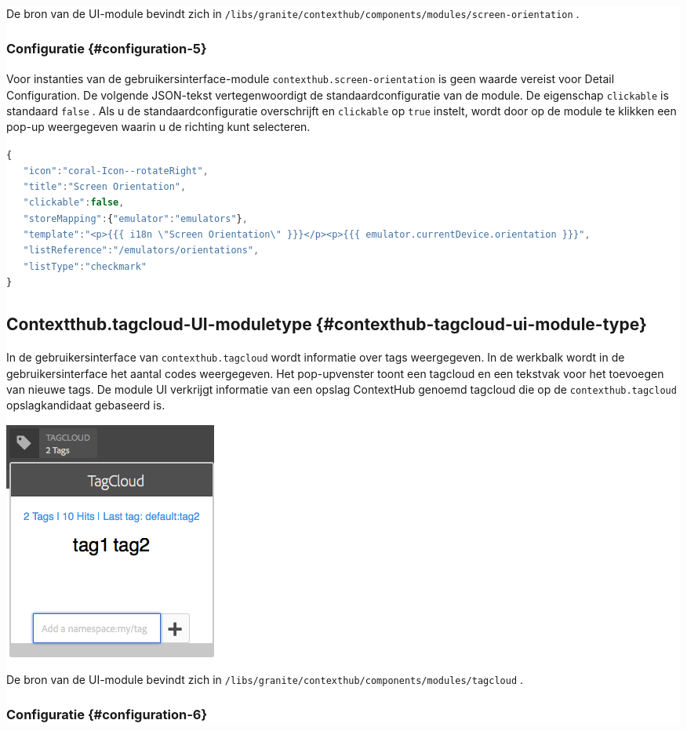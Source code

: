 De bron van de UI-module bevindt zich in `/libs/granite/contexthub/components/modules/screen-orientation` .

### Configuratie {#configuration-5}

Voor instanties van de gebruikersinterface-module `contexthub.screen-orientation` is geen waarde vereist voor Detail Configuration. De volgende JSON-tekst vertegenwoordigt de standaardconfiguratie van de module. De eigenschap `clickable` is standaard `false` . Als u de standaardconfiguratie overschrijft en `clickable` op `true` instelt, wordt door op de module te klikken een pop-up weergegeven waarin u de richting kunt selecteren.

```javascript
{
   "icon":"coral-Icon--rotateRight",
   "title":"Screen Orientation",
   "clickable":false,
   "storeMapping":{"emulator":"emulators"},
   "template":"<p>{{{ i18n \"Screen Orientation\" }}}</p><p>{{{ emulator.currentDevice.orientation }}}",
   "listReference":"/emulators/orientations",
   "listType":"checkmark"
}
```

## Contextthub.tagcloud-UI-moduletype {#contexthub-tagcloud-ui-module-type}

In de gebruikersinterface van `contexthub.tagcloud` wordt informatie over tags weergegeven. In de werkbalk wordt in de gebruikersinterface het aantal codes weergegeven. Het pop-upvenster toont een tagcloud en een tekstvak voor het toevoegen van nieuwe tags. De module UI verkrijgt informatie van een opslag ContextHub genoemd tagcloud die op de `contexthub.tagcloud` opslagkandidaat gebaseerd is.

![&#x200B; contexthub.tagcloud module &#x200B;](assets/tagcloud-module.png)

De bron van de UI-module bevindt zich in `/libs/granite/contexthub/components/modules/tagcloud` .

### Configuratie {#configuration-6}
